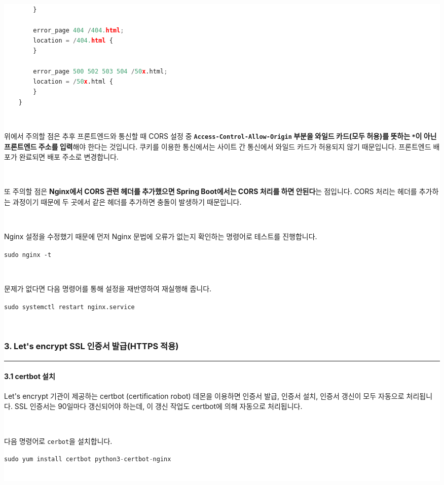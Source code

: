```python
        }

        error_page 404 /404.html;
        location = /404.html {
        }

        error_page 500 502 503 504 /50x.html;
        location = /50x.html {
        }
    }
```

<br>

위에서 주의할 점은 추후 프론트엔드와 통신할 때 CORS 설정 중 **`Access-Control-Allow-Origin` 부분을 와일드 카드(모두 허용)를 뜻하는 `*`이 아닌 프론트엔드 주소를 입력**해야 한다는 것입니다. 쿠키를 이용한 통신에서는 사이트 간 통신에서 와일드 카드가 허용되지 않기 때문입니다. 프론트엔드 배포가 완료되면 배포 주소로 변경합니다.

<br>

또 주의할 점은 **Nginx에서 CORS 관련 헤더를 추가했으면 Spring Boot에서는 CORS 처리를 하면 안된다**는 점입니다. CORS 처리는 헤더를 추가하는 과정이기 때문에 두 곳에서 같은 헤더를 추가하면 충돌이 발생하기 때문입니다.

<br>

Nginx 설정을 수정했기 때문에 먼저 Nginx 문법에 오류가 없는지 확인하는 명령어로 테스트를 진행합니다.

```shell
sudo nginx -t
```

<br>

문제가 없다면 다음 명령어를 통해 설정을 재반영하여 재실행해 줍니다.

```shell
sudo systemctl restart nginx.service
```

<br>

### 3. Let's encrypt SSL 인증서 발급(HTTPS 적용)

---

#### 3.1 certbot 설치

Let's encrypt 기관이 제공하는 certbot (certification robot) 데몬을 이용하면 인증서 발급, 인증서 설치, 인증서 갱신이 모두 자동으로 처리됩니다. SSL 인증서는 90일마다 갱신되어야 하는데, 이 갱신 작업도 certbot에 의해 자동으로 처리됩니다.

<br>

다음 명령어로 `cerbot`을 설치합니다.

```python
sudo yum install certbot python3-certbot-nginx
```

<br>
